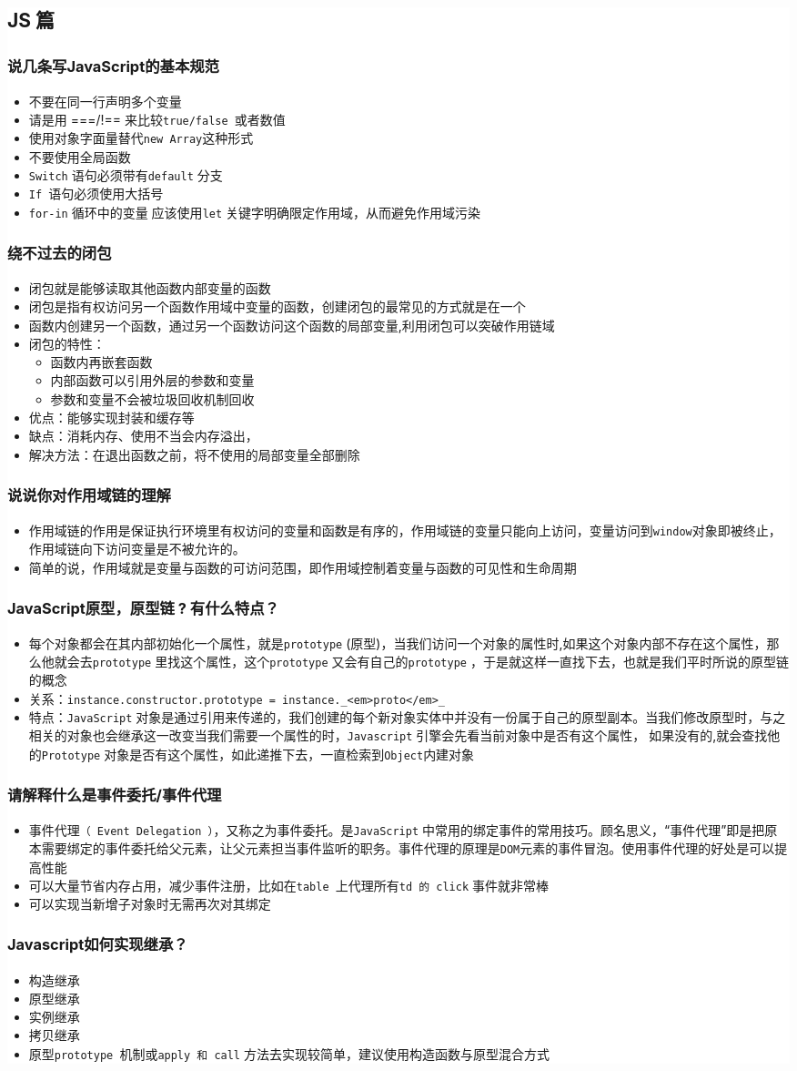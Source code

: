 ## JS 篇

### 说几条写JavaScript的基本规范

* 不要在同一行声明多个变量
* 请是用 ===/!== 来比较`true/false `或者数值
* 使用对象字面量替代`new Array`这种形式
* 不要使用全局函数
* `Switch` 语句必须带有`default` 分支
* `If `语句必须使用大括号
* `for-in` 循环中的变量 应该使用`let` 关键字明确限定作用域，从而避免作用域污染

### 绕不过去的闭包

* 闭包就是能够读取其他函数内部变量的函数
* 闭包是指有权访问另一个函数作用域中变量的函数，创建闭包的最常见的方式就是在一个
* 函数内创建另一个函数，通过另一个函数访问这个函数的局部变量,利用闭包可以突破作用链域
* 闭包的特性：
  * 函数内再嵌套函数
  * 内部函数可以引用外层的参数和变量
  * 参数和变量不会被垃圾回收机制回收
* 优点：能够实现封装和缓存等
* 缺点：消耗内存、使用不当会内存溢出，
* 解决方法：在退出函数之前，将不使用的局部变量全部删除

### 说说你对作用域链的理解

* 作用域链的作用是保证执行环境里有权访问的变量和函数是有序的，作用域链的变量只能向上访问，变量访问到`window`对象即被终止，作用域链向下访问变量是不被允许的。
* 简单的说，作用域就是变量与函数的可访问范围，即作用域控制着变量与函数的可见性和生命周期

### JavaScript原型，原型链 ? 有什么特点？

* 每个对象都会在其内部初始化一个属性，就是`prototype` (原型)，当我们访问一个对象的属性时,如果这个对象内部不存在这个属性，那么他就会去`prototype` 里找这个属性，这个`prototype` 又会有自己的`prototype` ，于是就这样一直找下去，也就是我们平时所说的原型链的概念
* 关系：`instance.constructor.prototype = instance._<em>proto</em>_`
* 特点：`JavaScript` 对象是通过引用来传递的，我们创建的每个新对象实体中并没有一份属于自己的原型副本。当我们修改原型时，与之相关的对象也会继承这一改变当我们需要一个属性的时，`Javascript` 引擎会先看当前对象中是否有这个属性， 如果没有的,就会查找他的`Prototype` 对象是否有这个属性，如此递推下去，一直检索到`Object`内建对象

### 请解释什么是事件委托/事件代理

* 事件代理`（ Event Delegation ）`，又称之为事件委托。是`JavaScript` 中常用的绑定事件的常用技巧。顾名思义，“事件代理”即是把原本需要绑定的事件委托给父元素，让父元素担当事件监听的职务。事件代理的原理是`DOM`元素的事件冒泡。使用事件代理的好处是可以提高性能
* 可以大量节省内存占用，减少事件注册，比如在`table `上代理所有`td 的 click` 事件就非常棒
* 可以实现当新增子对象时无需再次对其绑定

### Javascript如何实现继承？

* 构造继承
* 原型继承
* 实例继承
* 拷贝继承
* 原型`prototype `机制或`apply 和 call` 方法去实现较简单，建议使用构造函数与原型混合方式
